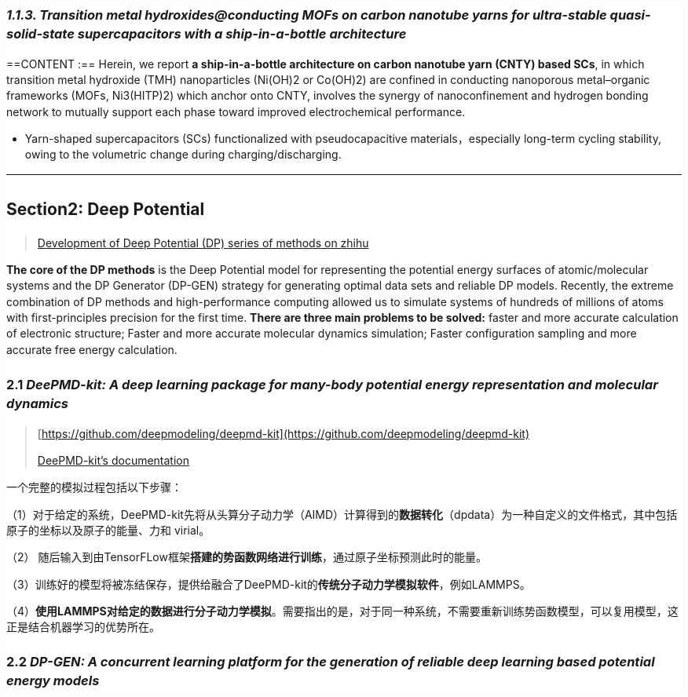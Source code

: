 


### *1.1.3. Transition metal hydroxides@conducting MOFs on carbon nanotube yarns for ultra-stable quasi-solid-state supercapacitors with a ship-in-a-bottle architecture*

==CONTENT :== Herein, we report **a ship-in-a-bottle architecture on carbon nanotube yarn (CNTY) based SCs**, in which transition metal hydroxide (TMH) nanoparticles (Ni(OH)2 or Co(OH)2) are confined in conducting nanoporous metal–organic frameworks (MOFs, Ni3(HITP)2) which anchor onto CNTY, involves the synergy of nanoconfinement and hydrogen bonding network to mutually support each phase toward improved electrochemical performance.

- Yarn-shaped supercapacitors (SCs) functionalized with pseudocapacitive materials，especially long-term cycling stability, owing to the volumetric change during charging/discharging.







-----

## Section2: Deep Potential

> [Development of Deep Potential (DP) series of methods on zhihu](https://zhuanlan.zhihu.com/p/348284750)

**The core of the DP methods** is the Deep Potential model for representing the potential energy surfaces of atomic/molecular systems and the DP Generator (DP-GEN) strategy  for generating optimal data sets and reliable DP models. Recently, the extreme combination of DP methods and high-performance computing allowed us to simulate systems of hundreds of millions of atoms with first-principles precision for the first time. **There are three main problems to be solved:** faster and more accurate calculation of electronic structure; Faster and more accurate molecular dynamics simulation; Faster configuration sampling and more accurate free energy calculation.

### 2.1 *DeePMD-kit: A deep learning package for many-body potential energy representation and molecular dynamics*

> [https://github.com/deepmodeling/deepmd-kit](https://github.com/deepmodeling/deepmd-kit)
>
> [DeePMD-kit’s documentation](https://docs.deepmodeling.com/projects/deepmd/en/master/)

一个完整的模拟过程包括以下步骤：

（1）对于给定的系统，DeePMD-kit先将从头算分子动力学（AIMD）计算得到的**数据转化**（dpdata）为一种自定义的文件格式，其中包括原子的坐标以及原子的能量、力和 virial。

（2） 随后输入到由TensorFLow框架**搭建的势函数网络进行训练**，通过原子坐标预测此时的能量。

（3）训练好的模型将被冻结保存，提供给融合了DeePMD-kit的**传统分子动力学模拟软件**，例如LAMMPS。

（4）**使用LAMMPS对给定的数据进行分子动力学模拟**。需要指出的是，对于同一种系统，不需要重新训练势函数模型，可以复用模型，这正是结合机器学习的优势所在。 





### 2.2 *DP-GEN: A concurrent learning platform for the generation of reliable deep learning based potential energy models*
